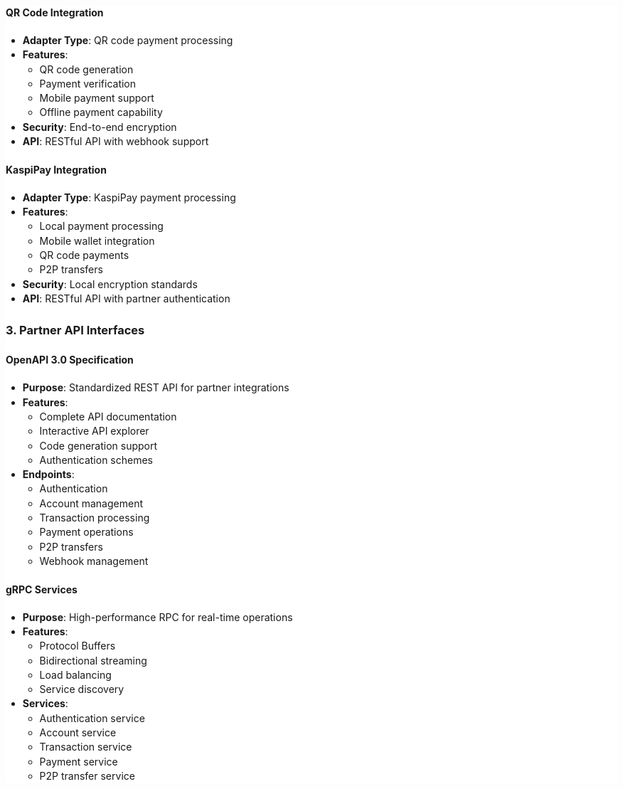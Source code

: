 #### QR Code Integration
- **Adapter Type**: QR code payment processing
- **Features**:
  - QR code generation
  - Payment verification
  - Mobile payment support
  - Offline payment capability
- **Security**: End-to-end encryption
- **API**: RESTful API with webhook support

#### KaspiPay Integration
- **Adapter Type**: KaspiPay payment processing
- **Features**:
  - Local payment processing
  - Mobile wallet integration
  - QR code payments
  - P2P transfers
- **Security**: Local encryption standards
- **API**: RESTful API with partner authentication

### 3. Partner API Interfaces

#### OpenAPI 3.0 Specification
- **Purpose**: Standardized REST API for partner integrations
- **Features**:
  - Complete API documentation
  - Interactive API explorer
  - Code generation support
  - Authentication schemes
- **Endpoints**:
  - Authentication
  - Account management
  - Transaction processing
  - Payment operations
  - P2P transfers
  - Webhook management

#### gRPC Services
- **Purpose**: High-performance RPC for real-time operations
- **Features**:
  - Protocol Buffers
  - Bidirectional streaming
  - Load balancing
  - Service discovery
- **Services**:
  - Authentication service
  - Account service
  - Transaction service
  - Payment service
  - P2P transfer service
